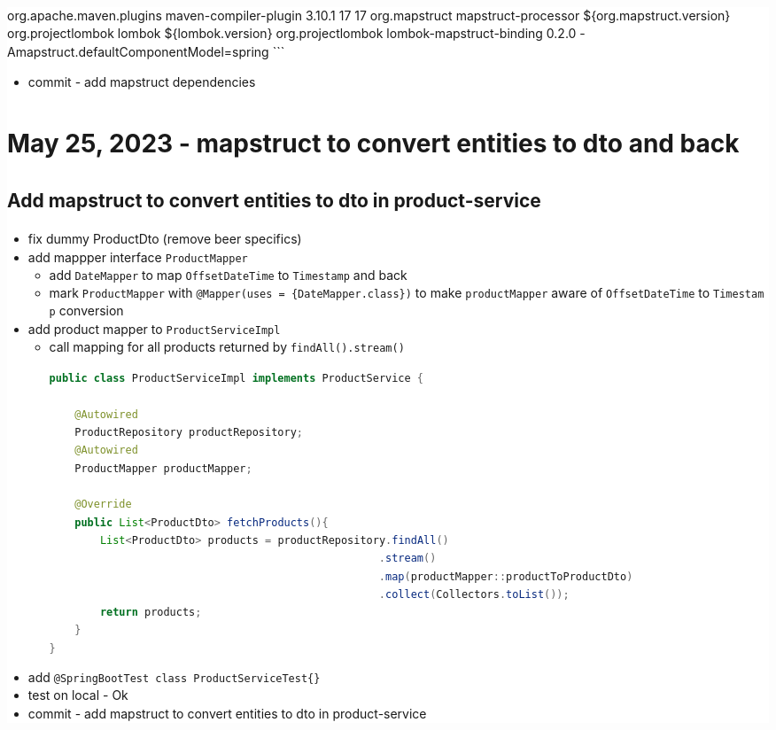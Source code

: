 <plugin>
  <groupId>org.apache.maven.plugins</groupId>
  <artifactId>maven-compiler-plugin</artifactId>
  <version>3.10.1</version>
  <configuration>
      <source>17</source>
      <target>17</target>
      <annotationProcessorPaths>
          <path>
              <groupId>org.mapstruct</groupId>
              <artifactId>mapstruct-processor</artifactId>
              <version>${org.mapstruct.version}</version>
          </path>
          <path>
              <groupId>org.projectlombok</groupId>
              <artifactId>lombok</artifactId>
              <version>${lombok.version}</version>
          </path>
          <path>
              <groupId>org.projectlombok</groupId>
              <artifactId>lombok-mapstruct-binding</artifactId>
              <version>0.2.0</version>
          </path>
      </annotationProcessorPaths>
      <compilerArgs>
          <compilerArg>-Amapstruct.defaultComponentModel=spring</compilerArg>
      </compilerArgs>
  </configuration>
</plugin>
```

- commit - add mapstruct dependencies

# May 25, 2023 - mapstruct to convert entities to dto and back 

## Add mapstruct to convert entities to dto in product-service
- fix dummy ProductDto (remove beer specifics)
- add mappper interface `ProductMapper`
  - add `DateMapper` to map `OffsetDateTime` to `Timestamp` and back
  - mark `ProductMapper` with `@Mapper(uses = {DateMapper.class})` to make `productMapper` aware of `OffsetDateTime` to `Timestamp` conversion 
- add product mapper to `ProductServiceImpl`
  - call mapping for all products returned by `findAll().stream()`
      ```java
      public class ProductServiceImpl implements ProductService {
  
          @Autowired
          ProductRepository productRepository;
          @Autowired
          ProductMapper productMapper;
  
          @Override
          public List<ProductDto> fetchProducts(){
              List<ProductDto> products = productRepository.findAll()
                                                          .stream()
                                                          .map(productMapper::productToProductDto)
                                                          .collect(Collectors.toList());
              return products;
          }
      }
      ```
- add `@SpringBootTest class ProductServiceTest{}`
- test on local - Ok
- commit - add mapstruct to convert entities to dto in product-service
```